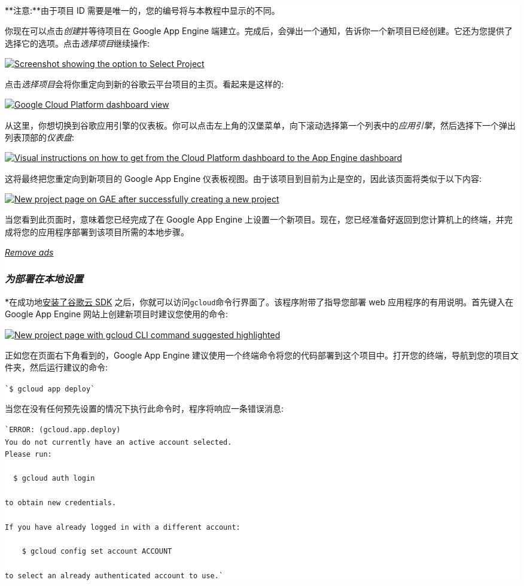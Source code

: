 **注意:**由于项目 ID 需要是唯一的，您的编号将与本教程中显示的不同。

你现在可以点击*创建*并等待项目在 Google App Engine 端建立。完成后，会弹出一个通知，告诉你一个新项目已经创建。它还为您提供了选择它的选项。点击*选择项目*继续操作:

[![Screenshot showing the option to Select Project](../Images/8f6ac434f8a96cb6136a4435cc7f2db0.png)](https://files.realpython.com/media/gae-select-project.b302432f452b.png)

点击*选择项目*会将你重定向到新的谷歌云平台项目的主页。看起来是这样的:

[![Google Cloud Platform dashboard view](../Images/fcb4f896f798d28d7e1074367405d606.png)](https://files.realpython.com/media/gae-cloud-dashboard.3233e5d08f26.png)

从这里，你想切换到谷歌应用引擎的仪表板。你可以点击左上角的汉堡菜单，向下滚动选择第一个列表中的*应用引擎*，然后选择下一个弹出列表顶部的*仪表盘*:

[![Visual instructions on how to get from the Cloud Platform dashboard to the App Engine dashboard](../Images/9869faf7a505eb4a93ae4b646eba2480.png)](https://files.realpython.com/media/gae-appengin-dashboard.4c9dee7fc4cb.png)

这将最终把您重定向到新项目的 Google App Engine 仪表板视图。由于该项目到目前为止是空的，因此该页面将类似于以下内容:

[![New project page on GAE after successfully creating a new project](../Images/4bd10404dca5c30daf563e4ceee0c28d.png)](https://files.realpython.com/media/gae-04-new-project-page.281c177aae52.png)

当您看到此页面时，意味着您已经完成了在 Google App Engine 上设置一个新项目。现在，您已经准备好返回到您计算机上的终端，并完成将您的应用程序部署到该项目所需的本地步骤。

[*Remove ads*](/account/join/)

### *为部署在本地设置*

 *在成功地[安装了谷歌云 SDK](https://cloud.google.com/sdk/docs/install) 之后，你就可以访问`gcloud`命令行界面了。该程序附带了指导您部署 web 应用程序的有用说明。首先键入在 Google App Engine 网站上创建新项目时建议您使用的命令:

[![New project page with gcloud CLI command suggested highlighted](../Images/36075001c479ea8936919db96557f35e.png)](https://files.realpython.com/media/gae-05-command.ed682136cd05.png)

正如您在页面右下角看到的，Google App Engine 建议使用一个终端命令将您的代码部署到这个项目中。打开您的终端，导航到您的项目文件夹，然后运行建议的命令:

```
`$ gcloud app deploy` 
```

当您在没有任何预先设置的情况下执行此命令时，程序将响应一条错误消息:

```
`ERROR: (gcloud.app.deploy)
You do not currently have an active account selected.
Please run:

  $ gcloud auth login

to obtain new credentials.

If you have already logged in with a different account:

    $ gcloud config set account ACCOUNT

to select an already authenticated account to use.` 
```
